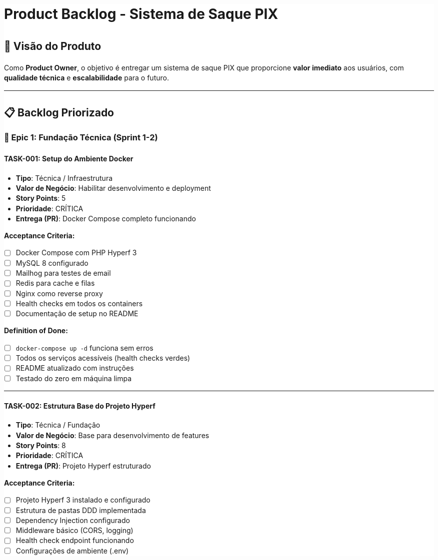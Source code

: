 # Product Backlog - Sistema de Saque PIX

## 🎯 Visão do Produto

Como **Product Owner**, o objetivo é entregar um sistema de saque PIX que proporcione **valor imediato** aos usuários, com **qualidade técnica** e **escalabilidade** para o futuro.

---

## 📋 Backlog Priorizado

### 🚀 Epic 1: Fundação Técnica (Sprint 1-2)

#### **TASK-001: Setup do Ambiente Docker**
- **Tipo**: Técnica / Infraestrutura
- **Valor de Negócio**: Habilitar desenvolvimento e deployment
- **Story Points**: 5
- **Prioridade**: CRÍTICA
- **Entrega (PR)**: Docker Compose completo funcionando

**Acceptance Criteria:**
- [ ] Docker Compose com PHP Hyperf 3
- [ ] MySQL 8 configurado
- [ ] Mailhog para testes de email
- [ ] Redis para cache e filas
- [ ] Nginx como reverse proxy
- [ ] Health checks em todos os containers
- [ ] Documentação de setup no README

**Definition of Done:**
- [ ] `docker-compose up -d` funciona sem erros
- [ ] Todos os serviços acessíveis (health checks verdes)
- [ ] README atualizado com instruções
- [ ] Testado do zero em máquina limpa

---

#### **TASK-002: Estrutura Base do Projeto Hyperf**
- **Tipo**: Técnica / Fundação
- **Valor de Negócio**: Base para desenvolvimento de features
- **Story Points**: 8
- **Prioridade**: CRÍTICA
- **Entrega (PR)**: Projeto Hyperf estruturado

**Acceptance Criteria:**
- [ ] Projeto Hyperf 3 instalado e configurado
- [ ] Estrutura de pastas DDD implementada
- [ ] Dependency Injection configurado
- [ ] Middleware básico (CORS, logging)
- [ ] Health check endpoint funcionando
- [ ] Configurações de ambiente (.env)
